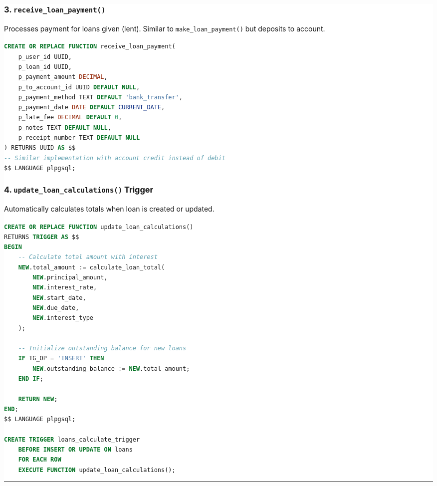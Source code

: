 ### 3. `receive_loan_payment()`

Processes payment for loans given (lent). Similar to `make_loan_payment()` but deposits to account.

```sql
CREATE OR REPLACE FUNCTION receive_loan_payment(
    p_user_id UUID,
    p_loan_id UUID,
    p_payment_amount DECIMAL,
    p_to_account_id UUID DEFAULT NULL,
    p_payment_method TEXT DEFAULT 'bank_transfer',
    p_payment_date DATE DEFAULT CURRENT_DATE,
    p_late_fee DECIMAL DEFAULT 0,
    p_notes TEXT DEFAULT NULL,
    p_receipt_number TEXT DEFAULT NULL
) RETURNS UUID AS $$
-- Similar implementation with account credit instead of debit
$$ LANGUAGE plpgsql;
```

### 4. `update_loan_calculations()` Trigger

Automatically calculates totals when loan is created or updated.

```sql
CREATE OR REPLACE FUNCTION update_loan_calculations()
RETURNS TRIGGER AS $$
BEGIN
    -- Calculate total amount with interest
    NEW.total_amount := calculate_loan_total(
        NEW.principal_amount,
        NEW.interest_rate,
        NEW.start_date,
        NEW.due_date,
        NEW.interest_type
    );

    -- Initialize outstanding balance for new loans
    IF TG_OP = 'INSERT' THEN
        NEW.outstanding_balance := NEW.total_amount;
    END IF;

    RETURN NEW;
END;
$$ LANGUAGE plpgsql;

CREATE TRIGGER loans_calculate_trigger
    BEFORE INSERT OR UPDATE ON loans
    FOR EACH ROW
    EXECUTE FUNCTION update_loan_calculations();
```

---
